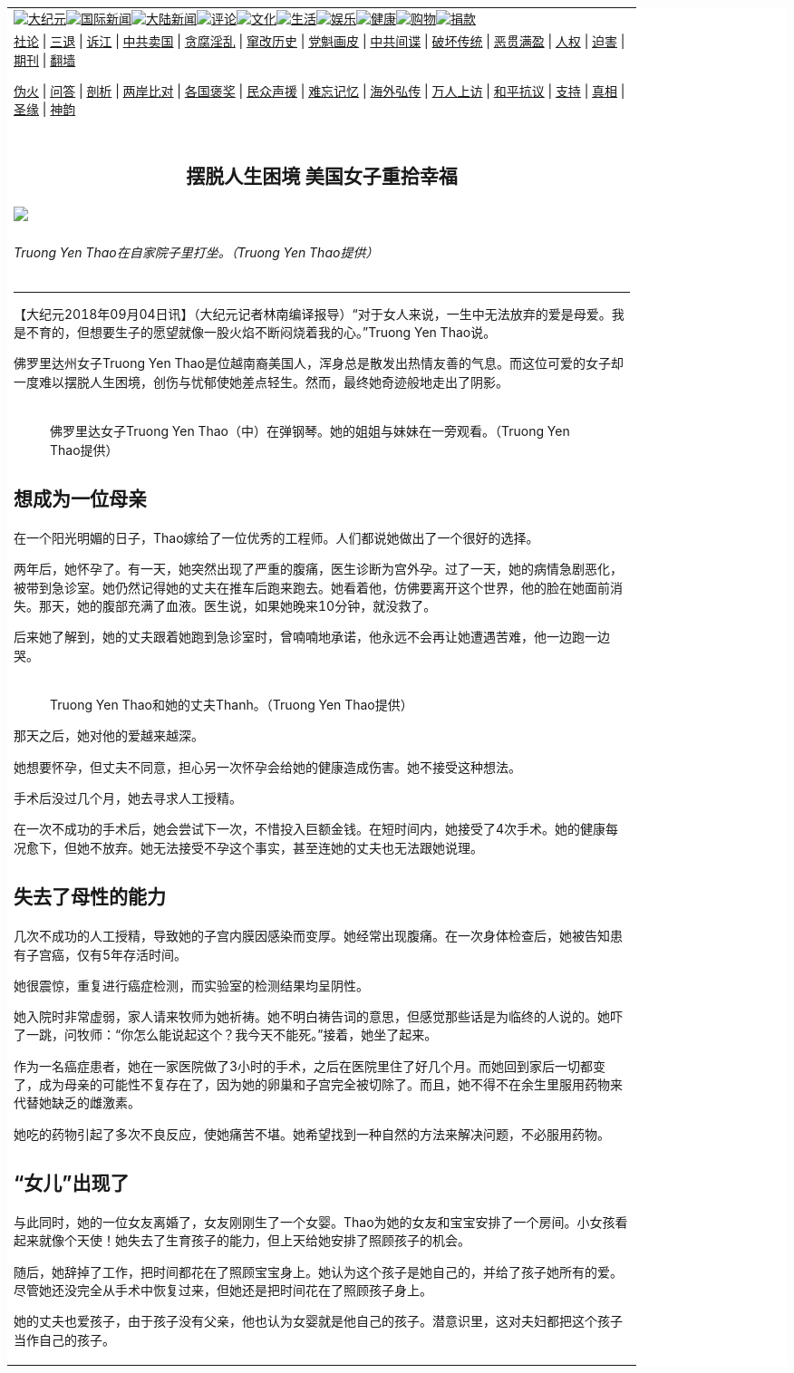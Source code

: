 <a name="1" id="1" target="_blank"></a><span id="1"></span>
<table align=center border="0"><tr><td colspan="2" VALIGN=TOP><a href="/gb/nsc413.md#1"><img src="https://raw.githubusercontent.com/tjvrql262/www/master/t/djy/1.jpg" title="大纪元"></a><a href="/gb/n24hr.md#1"><img src="https://raw.githubusercontent.com/tjvrql262/www/master/t/djy/3.jpg" title="国际新闻"></a><a href="/gb/nsc413.md#1"><img src="https://raw.githubusercontent.com/tjvrql262/www/master/t/djy/4.jpg" title="大陆新闻"></a><a href="/gb/news392.md#1"><img src="https://raw.githubusercontent.com/tjvrql262/www/master/t/djy/5.jpg" title="评论"></a><a href="/gb/news2007.md#1"><img src="https://raw.githubusercontent.com/tjvrql262/www/master/t/djy/6.jpg" title="文化"></a><a href="/gb/news2008.md#1"><img src="https://raw.githubusercontent.com/tjvrql262/www/master/t/djy/7.jpg" title="生活"></a><a href="/gb/ncyule.md#1"><img src="https://raw.githubusercontent.com/tjvrql262/www/master/t/djy/8.jpg" title="娱乐"></a><a href="/gb/nsc1002.md#1"><img src="https://raw.githubusercontent.com/tjvrql262/www/master/t/djy/9.jpg" title="健康"><a href="https://www.youlucky.com"><img src="https://raw.githubusercontent.com/tjvrql262/www/master/t/djy/10.jpg" title="购物"></a><a href="https://donate.epochtimes.com/?utm_medium=epochtimes&utm_source=referral&utm_campaign=donate_button_djyarticleheader"><img src="https://raw.githubusercontent.com/tjvrql262/www/master/t/djy/12.jpg" title="捐款"></a></td></tr>
<tr><td colspan="2" VALIGN=TOP><a target="_blank" href="/gb/9p.md#1">社论</a> | <a target="_blank" href="/gb/nf5657.md#1">三退</a> | <a target="_blank" href="/gb/nf6124.md#1">诉江</a> | <a target="_blank" href="/gb/nf1176117.md#1">中共卖国</a> | <a target="_blank" href="/gb/nf5773.md#1">贪腐淫乱</a> | <a target="_blank" href="/gb/nf1176115.md#1">窜改历史</a> | <a target="_blank" href="/gb/nf1176107.md#1">党魁画皮</a> | <a target="_blank" href="/gb/nf1320400.md#1">中共间谍</a> | <a target="_blank" href="/gb/nf1176114.md#1">破坏传统</a> | <a target="_blank" href="https://github.com/tjvrql262/ntdtv/blob/master/gb/prog447_1.md#1">恶贯满盈</a> | <a target="_blank" href="/gb/ncid278.md#1">人权</a> | <a target="_blank" href="/gb/nf1176111.md#1">迫害</a> | <a target="_blank" href="https://gitlab.com/szzdlab/mh-qikan/blob/master/README.md#1">期刊</a> | <a target="_blank" href="https://github.com/bannedbook/fanqiang/wiki">翻墙</a></p><p><a target="_blank" href="/gb/nf5562.md#1">伪火</a> | <a target="_blank" href="/gb/nf4378.md#1">问答</a> | <a target="_blank" href="/gb/nf5792.md#1">剖析</a> | <a target="_blank" href="/gb/nf5735.md#1">两岸比对</a> | <a target="_blank" href="/gb/nf6119.md#1">各国褒奖</a> | <a target="_blank" href="/gb/nf6120.md#1">民众声援</a> | <a target="_blank" href="/gb/nf1188594.md#1">难忘记忆</a> | <a target="_blank" href="/gb/nf3180.md#1">海外弘传</a> | <a target="_blank" href="/gb/nf5410.md#1">万人上访</a> | <a target="_blank" href="https://github.com/tjvrql262/ntdtv/blob/master/gb/prog1530_1.md#1">和平抗议</a> | <a target="_blank" href="/gb/nf4386.md#1">支持</a> | <a target="_blank" href="/gb/nf4389.md#1">真相</a> | <a target="_blank" href="/gb/nf5790.md#1">圣缘</a> | <a target="_blank" href="/gb/nf4786.md#1">神韵</a></td></tr>
<tr><td VALIGN=TOP width="626"><h2 align=center>摆脱人生困境 美国女子重拾幸福</h2>
<img width="600" src="https://i.epochtimes.com/assets/uploads/2018/09/image007.jpg" />
<h6>Truong Yen Thao在自家院子里打坐。（Truong Yen Thao提供）
</h6>
<hr>
<p>【大纪元2018年09月04日讯】（大纪元记者林南编译报导）“对于女人来说，一生中无法放弃的爱是母爱。我是不育的，但想要生子的愿望就像一股火焰不断闷烧着我的心。”Truong Yen Thao说。</p>
<p><ahref="/gb/tag/%E4%BD%9B%E7%BD%97%E9%87%8C%E8%BE%BE.md#1">佛罗里达</a>州女子Truong Yen Thao是位越南裔美国人，浑身总是散发出热情友善的气息。而这位可爱的女子却一度难以摆脱人生困境，创伤与忧郁使她差点轻生。然而，最终她奇迹般地走出了阴影。</p>
<figure id="attachment_10688759" style="width: 600px" class="wp-caption aligncenter"><ahref="https://i.epochtimes.com/assets/uploads/2018/09/image001.jpg"><img class="wp-image-10688759 size-large" src="https://i.epochtimes.com/assets/uploads/2018/09/image001-600x395.jpg" alt="" width="600" b="395" /></a><figcaption class="wp-caption-text"><ahref="/gb/tag/%E4%BD%9B%E7%BD%97%E9%87%8C%E8%BE%BE.md#1">佛罗里达</a>女子Truong Yen Thao（中）在弹钢琴。她的姐姐与妹妹在一旁观看。（Truong Yen Thao提供）</figcaption></figure>
<h2>想成为一位母亲</h2>
<p>在一个阳光明媚的日子，Thao嫁给了一位优秀的工程师。人们都说她做出了一个很好的选择。</p>
<p>两年后，她怀孕了。有一天，她突然出现了严重的腹痛，医生诊断为宫外孕。过了一天，她的病情急剧恶化，被带到急诊室。她仍然记得她的丈夫在推车后跑来跑去。她看着他，仿佛要离开这个世界，他的脸在她面前消失。那天，她的腹部充满了血液。医生说，如果她晚来10分钟，就没救了。</p>
<p>后来她了解到，她的丈夫跟着她跑到急诊室时，曾喃喃地承诺，他永远不会再让她遭遇苦难，他一边跑一边哭。</p>
<figure id="attachment_10688751" style="width: 519px" class="wp-caption aligncenter"><ahref="https://i.epochtimes.com/assets/uploads/2018/09/image003.jpg"><img class="wp-image-10688751 size-full" src="https://i.epochtimes.com/assets/uploads/2018/09/image003.jpg" alt="" width="519" b="427" /></a><figcaption class="wp-caption-text">Truong Yen Thao和她的丈夫Thanh。（Truong Yen Thao提供）</figcaption></figure>
<p>那天之后，她对他的爱越来越深。</p>
<p>她想要怀孕，但丈夫不同意，担心另一次怀孕会给她的健康造成伤害。她不接受这种想法。</p>
<p>手术后没过几个月，她去寻求人工授精。</p>
<p>在一次不成功的手术后，她会尝试下一次，不惜投入巨额金钱。在短时间内，她接受了4次手术。她的健康每况愈下，但她不放弃。她无法接受不孕这个事实，甚至连她的丈夫也无法跟她说理。</p>
<h2>失去了母性的能力</h2>
<p>几次不成功的人工授精，导致她的子宫内膜因感染而变厚。她经常出现腹痛。在一次身体检查后，她被告知患有子宫癌，仅有5年存活时间。</p>
<p>她很震惊，重复进行癌症检测，而实验室的检测结果均呈阴性。</p>
<p>她入院时非常虚弱，家人请来牧师为她祈祷。她不明白祷告词的意思，但感觉那些话是为临终的人说的。她吓了一跳，问牧师：“你怎么能说起这个？我今天不能死。”接着，她坐了起来。</p>
<p>作为一名癌症患者，她在一家医院做了3小时的手术，之后在医院里住了好几个月。而她回到家后一切都变了，成为母亲的可能性不复存在了，因为她的卵巢和子宫完全被切除了。而且，她不得不在余生里服用药物来代替她缺乏的雌激素。</p>
<p>她吃的药物引起了多次不良反应，使她痛苦不堪。她希望找到一种自然的方法来解决问题，不必服用药物。</p>
<h2>“女儿”出现了</h2>
<p>与此同时，她的一位女友离婚了，女友刚刚生了一个女婴。Thao为她的女友和宝宝安排了一个房间。小女孩看起来就像个天使！她失去了生育孩子的能力，但上天给她安排了照顾孩子的机会。</p>
<p>随后，她辞掉了工作，把时间都花在了照顾宝宝身上。她认为这个孩子是她自己的，并给了孩子她所有的爱。尽管她还没完全从手术中恢复过来，但她还是把时间花在了照顾孩子身上。</p>
<p>她的丈夫也爱孩子，由于孩子没有父亲，他也认为女婴就是他自己的孩子。潜意识里，这对夫妇都把这个孩子当作自己的孩子。</p>